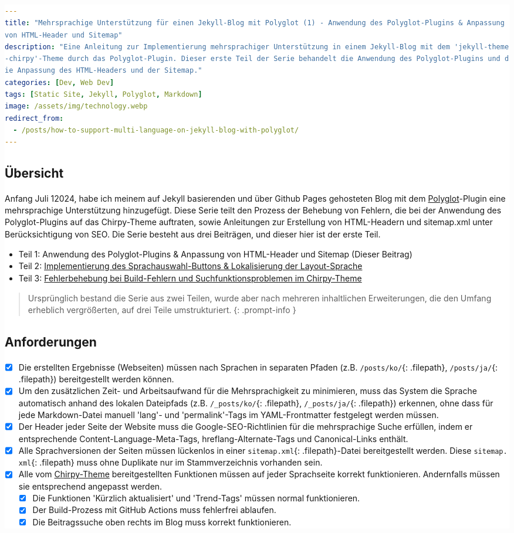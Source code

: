 ```yaml
---
title: "Mehrsprachige Unterstützung für einen Jekyll-Blog mit Polyglot (1) - Anwendung des Polyglot-Plugins & Anpassung von HTML-Header und Sitemap"
description: "Eine Anleitung zur Implementierung mehrsprachiger Unterstützung in einem Jekyll-Blog mit dem 'jekyll-theme-chirpy'-Theme durch das Polyglot-Plugin. Dieser erste Teil der Serie behandelt die Anwendung des Polyglot-Plugins und die Anpassung des HTML-Headers und der Sitemap."
categories: [Dev, Web Dev]
tags: [Static Site, Jekyll, Polyglot, Markdown]
image: /assets/img/technology.webp
redirect_from:
  - /posts/how-to-support-multi-language-on-jekyll-blog-with-polyglot/
---
```


## Übersicht
Anfang Juli 12024, habe ich meinem auf Jekyll basierenden und über Github Pages gehosteten Blog mit dem [Polyglot](https://github.com/untra/polyglot)-Plugin eine mehrsprachige Unterstützung hinzugefügt.
Diese Serie teilt den Prozess der Behebung von Fehlern, die bei der Anwendung des Polyglot-Plugins auf das Chirpy-Theme auftraten, sowie Anleitungen zur Erstellung von HTML-Headern und sitemap.xml unter Berücksichtigung von SEO.
Die Serie besteht aus drei Beiträgen, und dieser hier ist der erste Teil.
- Teil 1: Anwendung des Polyglot-Plugins & Anpassung von HTML-Header und Sitemap (Dieser Beitrag)
- Teil 2: [Implementierung des Sprachauswahl-Buttons & Lokalisierung der Layout-Sprache](/posts/how-to-support-multi-language-on-jekyll-blog-with-polyglot-2)
- Teil 3: [Fehlerbehebung bei Build-Fehlern und Suchfunktionsproblemen im Chirpy-Theme](/posts/how-to-support-multi-language-on-jekyll-blog-with-polyglot-3)

> Ursprünglich bestand die Serie aus zwei Teilen, wurde aber nach mehreren inhaltlichen Erweiterungen, die den Umfang erheblich vergrößerten, auf drei Teile umstrukturiert.
{: .prompt-info }

## Anforderungen
- [x] Die erstellten Ergebnisse (Webseiten) müssen nach Sprachen in separaten Pfaden (z.B. `/posts/ko/`{: .filepath}, `/posts/ja/`{: .filepath}) bereitgestellt werden können.
- [x] Um den zusätzlichen Zeit- und Arbeitsaufwand für die Mehrsprachigkeit zu minimieren, muss das System die Sprache automatisch anhand des lokalen Dateipfads (z.B. `/_posts/ko/`{: .filepath}, `/_posts/ja/`{: .filepath}) erkennen, ohne dass für jede Markdown-Datei manuell 'lang'- und 'permalink'-Tags im YAML-Frontmatter festgelegt werden müssen.
- [x] Der Header jeder Seite der Website muss die Google-SEO-Richtlinien für die mehrsprachige Suche erfüllen, indem er entsprechende Content-Language-Meta-Tags, hreflang-Alternate-Tags und Canonical-Links enthält.
- [x] Alle Sprachversionen der Seiten müssen lückenlos in einer `sitemap.xml`{: .filepath}-Datei bereitgestellt werden. Diese `sitemap.xml`{: .filepath} muss ohne Duplikate nur im Stammverzeichnis vorhanden sein.
- [x] Alle vom [Chirpy-Theme](https://github.com/cotes2020/jekyll-theme-chirpy) bereitgestellten Funktionen müssen auf jeder Sprachseite korrekt funktionieren. Andernfalls müssen sie entsprechend angepasst werden.
  - [x] Die Funktionen 'Kürzlich aktualisiert' und 'Trend-Tags' müssen normal funktionieren.
  - [x] Der Build-Prozess mit GitHub Actions muss fehlerfrei ablaufen.
  - [x] Die Beitragssuche oben rechts im Blog muss korrekt funktionieren.

